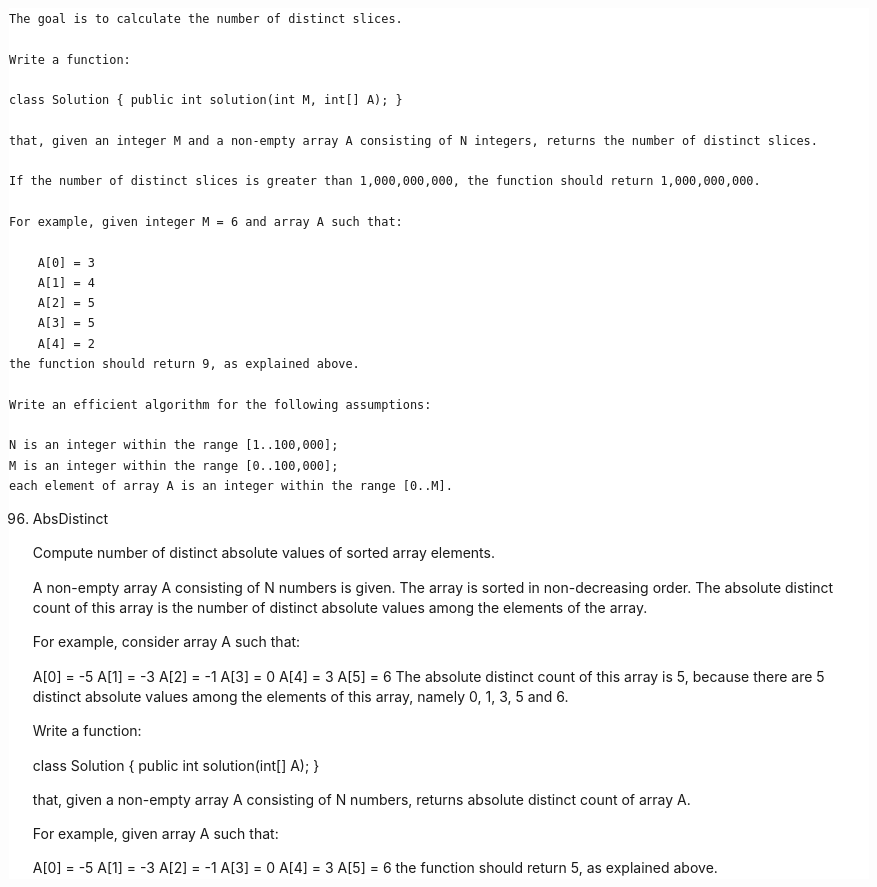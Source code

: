     The goal is to calculate the number of distinct slices.

    Write a function:

    class Solution { public int solution(int M, int[] A); }

    that, given an integer M and a non-empty array A consisting of N integers, returns the number of distinct slices.

    If the number of distinct slices is greater than 1,000,000,000, the function should return 1,000,000,000.

    For example, given integer M = 6 and array A such that:

        A[0] = 3
        A[1] = 4
        A[2] = 5
        A[3] = 5
        A[4] = 2
    the function should return 9, as explained above.

    Write an efficient algorithm for the following assumptions:

    N is an integer within the range [1..100,000];
    M is an integer within the range [0..100,000];
    each element of array A is an integer within the range [0..M].
    
96. AbsDistinct

    Compute number of distinct absolute values of sorted array elements.

    A non-empty array A consisting of N numbers is given. The array is sorted in non-decreasing order. The absolute distinct count of this array is the number of distinct absolute values among the elements of the array.

    For example, consider array A such that:

      A[0] = -5
      A[1] = -3
      A[2] = -1
      A[3] =  0
      A[4] =  3
      A[5] =  6
    The absolute distinct count of this array is 5, because there are 5 distinct absolute values among the elements of this array, namely 0, 1, 3, 5 and 6.

    Write a function:

    class Solution { public int solution(int[] A); }

    that, given a non-empty array A consisting of N numbers, returns absolute distinct count of array A.

    For example, given array A such that:

      A[0] = -5
      A[1] = -3
      A[2] = -1
      A[3] =  0
      A[4] =  3
      A[5] =  6
    the function should return 5, as explained above.
